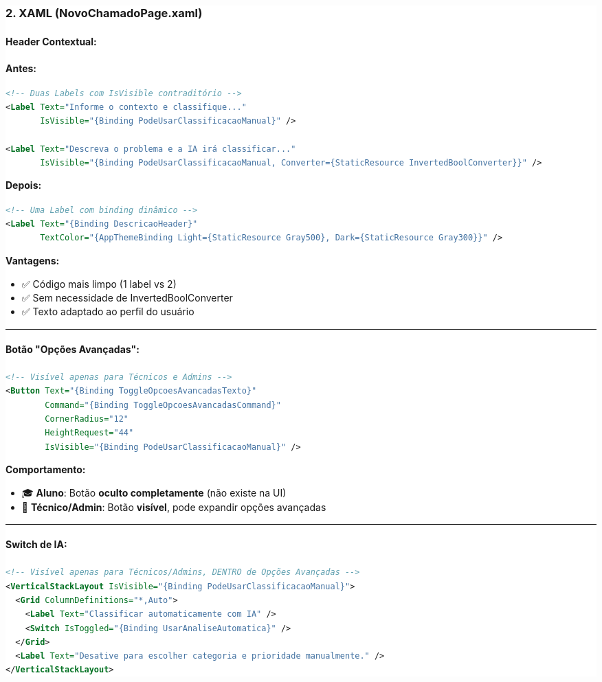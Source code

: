 
### **2. XAML (NovoChamadoPage.xaml)**

#### **Header Contextual:**

**Antes:**

```xml
<!-- Duas Labels com IsVisible contraditório -->
<Label Text="Informe o contexto e classifique..." 
       IsVisible="{Binding PodeUsarClassificacaoManual}" />

<Label Text="Descreva o problema e a IA irá classificar..." 
       IsVisible="{Binding PodeUsarClassificacaoManual, Converter={StaticResource InvertedBoolConverter}}" />
```

**Depois:**

```xml
<!-- Uma Label com binding dinâmico -->
<Label Text="{Binding DescricaoHeader}" 
       TextColor="{AppThemeBinding Light={StaticResource Gray500}, Dark={StaticResource Gray300}}" />
```

**Vantagens:**
- ✅ Código mais limpo (1 label vs 2)
- ✅ Sem necessidade de InvertedBoolConverter
- ✅ Texto adaptado ao perfil do usuário

---

#### **Botão "Opções Avançadas":**

```xml
<!-- Visível apenas para Técnicos e Admins -->
<Button Text="{Binding ToggleOpcoesAvancadasTexto}"
        Command="{Binding ToggleOpcoesAvancadasCommand}"
        CornerRadius="12"
        HeightRequest="44"
        IsVisible="{Binding PodeUsarClassificacaoManual}" />
```

**Comportamento:**
- 🎓 **Aluno**: Botão **oculto completamente** (não existe na UI)
- 🔧 **Técnico/Admin**: Botão **visível**, pode expandir opções avançadas

---

#### **Switch de IA:**

```xml
<!-- Visível apenas para Técnicos/Admins, DENTRO de Opções Avançadas -->
<VerticalStackLayout IsVisible="{Binding PodeUsarClassificacaoManual}">
  <Grid ColumnDefinitions="*,Auto">
    <Label Text="Classificar automaticamente com IA" />
    <Switch IsToggled="{Binding UsarAnaliseAutomatica}" />
  </Grid>
  <Label Text="Desative para escolher categoria e prioridade manualmente." />
</VerticalStackLayout>
```
